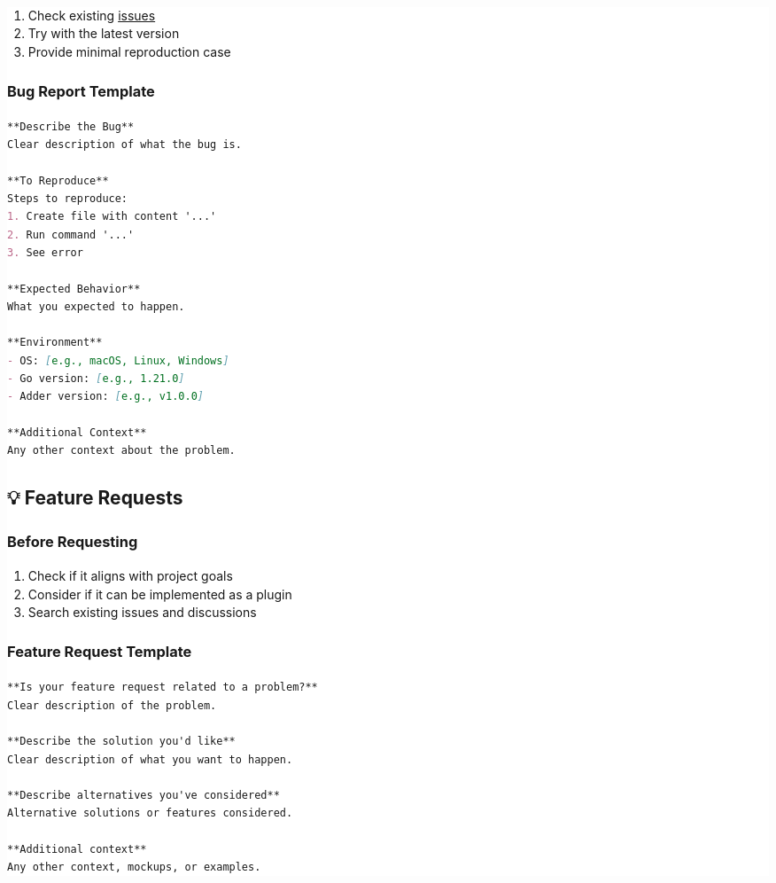 1. Check existing [issues](https://github.com/jrschumacher/adder/issues)
2. Try with the latest version
3. Provide minimal reproduction case

### Bug Report Template

```markdown
**Describe the Bug**
Clear description of what the bug is.

**To Reproduce**
Steps to reproduce:
1. Create file with content '...'
2. Run command '...'
3. See error

**Expected Behavior**
What you expected to happen.

**Environment**
- OS: [e.g., macOS, Linux, Windows]
- Go version: [e.g., 1.21.0]
- Adder version: [e.g., v1.0.0]

**Additional Context**
Any other context about the problem.
```

## 💡 Feature Requests

### Before Requesting

1. Check if it aligns with project goals
2. Consider if it can be implemented as a plugin
3. Search existing issues and discussions

### Feature Request Template

```markdown
**Is your feature request related to a problem?**
Clear description of the problem.

**Describe the solution you'd like**
Clear description of what you want to happen.

**Describe alternatives you've considered**
Alternative solutions or features considered.

**Additional context**
Any other context, mockups, or examples.
```
